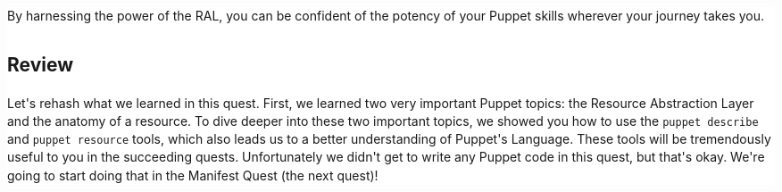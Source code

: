 By harnessing the power of the RAL, you can be confident of the potency of your Puppet skills wherever your journey takes you.


## Review

Let's rehash what we learned in this quest. First, we learned two very important Puppet topics: the Resource Abstraction Layer and the anatomy of a resource. To dive deeper into these two important topics, we showed you how to use the `puppet describe` and `puppet resource` tools, which also leads us to a better understanding of Puppet's Language. These tools will be tremendously useful to you in the succeeding quests. Unfortunately we didn't get to write any Puppet code in this quest, but that's okay. We're going to start doing that in the Manifest Quest (the next quest)!

